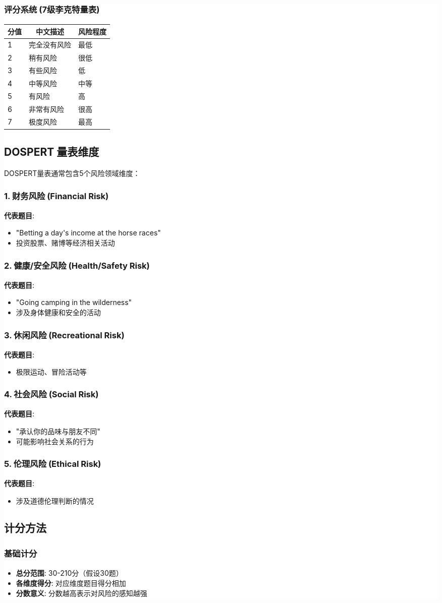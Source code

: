 ### 评分系统 (7级李克特量表)
| 分值 | 中文描述 | 风险程度 |
|------|----------|----------|
| 1 | 完全没有风险 | 最低 |
| 2 | 稍有风险 | 很低 |
| 3 | 有些风险 | 低 |
| 4 | 中等风险 | 中等 |
| 5 | 有风险 | 高 |
| 6 | 非常有风险 | 很高 |
| 7 | 极度风险 | 最高 |

## DOSPERT 量表维度

DOSPERT量表通常包含5个风险领域维度：

### 1. 财务风险 (Financial Risk)
**代表题目**:
- "Betting a day's income at the horse races"
- 投资股票、赌博等经济相关活动

### 2. 健康/安全风险 (Health/Safety Risk)
**代表题目**:
- "Going camping in the wilderness"
- 涉及身体健康和安全的活动

### 3. 休闲风险 (Recreational Risk)
**代表题目**:
- 极限运动、冒险活动等

### 4. 社会风险 (Social Risk)
**代表题目**:
- "承认你的品味与朋友不同"
- 可能影响社会关系的行为

### 5. 伦理风险 (Ethical Risk)
**代表题目**:
- 涉及道德伦理判断的情况

## 计分方法

### 基础计分
- **总分范围**: 30-210分（假设30题）
- **各维度得分**: 对应维度题目得分相加
- **分数意义**: 分数越高表示对风险的感知越强
